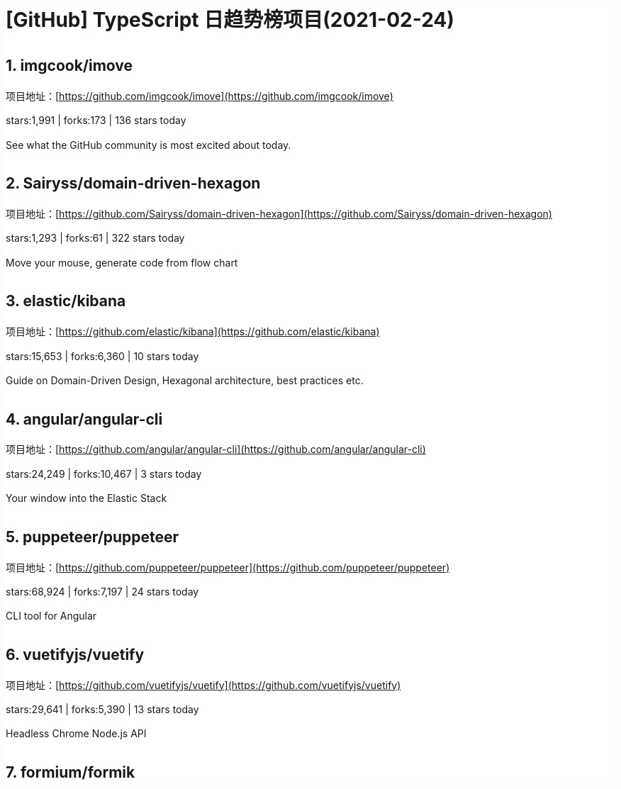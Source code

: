 # [GitHub] TypeScript 日趋势榜项目(2021-02-24)

## 1. imgcook/imove 

项目地址：[https://github.com/imgcook/imove](https://github.com/imgcook/imove)

stars:1,991 | forks:173 | 136 stars today 

See what the GitHub community is most excited about today.

## 2. Sairyss/domain-driven-hexagon 

项目地址：[https://github.com/Sairyss/domain-driven-hexagon](https://github.com/Sairyss/domain-driven-hexagon)

stars:1,293 | forks:61 | 322 stars today 

Move your mouse, generate code from flow chart

## 3. elastic/kibana 

项目地址：[https://github.com/elastic/kibana](https://github.com/elastic/kibana)

stars:15,653 | forks:6,360 | 10 stars today 

Guide on Domain-Driven Design, Hexagonal architecture, best practices etc.

## 4. angular/angular-cli 

项目地址：[https://github.com/angular/angular-cli](https://github.com/angular/angular-cli)

stars:24,249 | forks:10,467 | 3 stars today 

Your window into the Elastic Stack

## 5. puppeteer/puppeteer 

项目地址：[https://github.com/puppeteer/puppeteer](https://github.com/puppeteer/puppeteer)

stars:68,924 | forks:7,197 | 24 stars today 

CLI tool for Angular

## 6. vuetifyjs/vuetify 

项目地址：[https://github.com/vuetifyjs/vuetify](https://github.com/vuetifyjs/vuetify)

stars:29,641 | forks:5,390 | 13 stars today 

Headless Chrome Node.js API

## 7. formium/formik 
